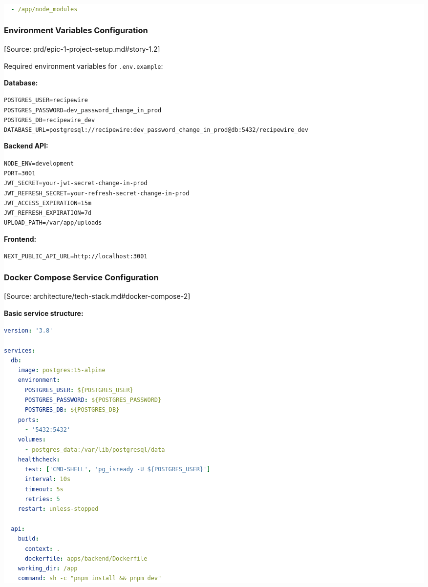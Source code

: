 ```yaml
  - /app/node_modules
```

### Environment Variables Configuration

[Source: prd/epic-1-project-setup.md#story-1.2]

Required environment variables for `.env.example`:

**Database:**

```
POSTGRES_USER=recipewire
POSTGRES_PASSWORD=dev_password_change_in_prod
POSTGRES_DB=recipewire_dev
DATABASE_URL=postgresql://recipewire:dev_password_change_in_prod@db:5432/recipewire_dev
```

**Backend API:**

```
NODE_ENV=development
PORT=3001
JWT_SECRET=your-jwt-secret-change-in-prod
JWT_REFRESH_SECRET=your-refresh-secret-change-in-prod
JWT_ACCESS_EXPIRATION=15m
JWT_REFRESH_EXPIRATION=7d
UPLOAD_PATH=/var/app/uploads
```

**Frontend:**

```
NEXT_PUBLIC_API_URL=http://localhost:3001
```

### Docker Compose Service Configuration

[Source: architecture/tech-stack.md#docker-compose-2]

**Basic service structure:**

```yaml
version: '3.8'

services:
  db:
    image: postgres:15-alpine
    environment:
      POSTGRES_USER: ${POSTGRES_USER}
      POSTGRES_PASSWORD: ${POSTGRES_PASSWORD}
      POSTGRES_DB: ${POSTGRES_DB}
    ports:
      - '5432:5432'
    volumes:
      - postgres_data:/var/lib/postgresql/data
    healthcheck:
      test: ['CMD-SHELL', 'pg_isready -U ${POSTGRES_USER}']
      interval: 10s
      timeout: 5s
      retries: 5
    restart: unless-stopped

  api:
    build:
      context: .
      dockerfile: apps/backend/Dockerfile
    working_dir: /app
    command: sh -c "pnpm install && pnpm dev"
```